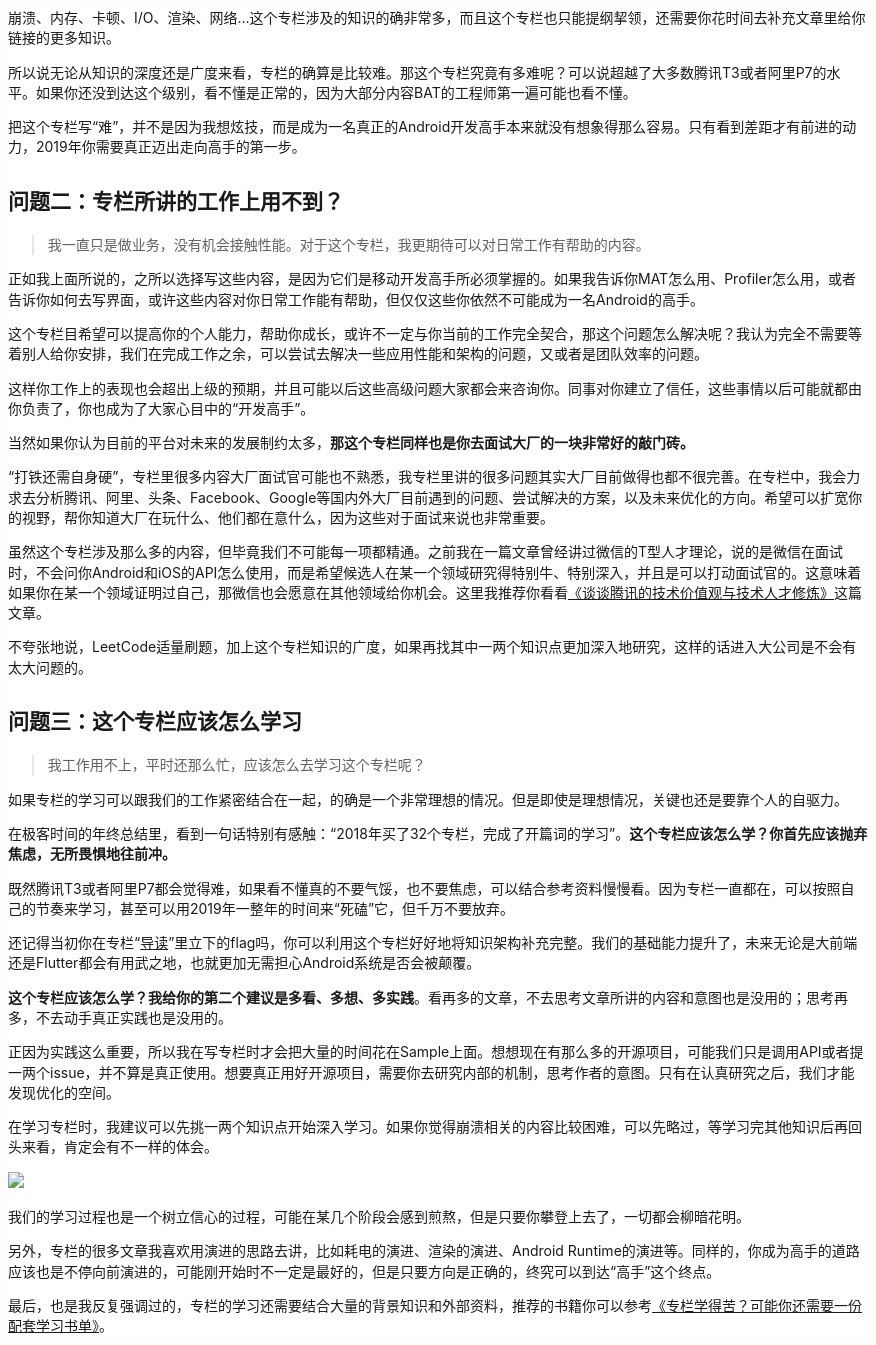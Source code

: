 崩溃、内存、卡顿、I/O、渲染、网络…这个专栏涉及的知识的确非常多，而且这个专栏也只能提纲挈领，还需要你花时间去补充文章里给你链接的更多知识。

所以说无论从知识的深度还是广度来看，专栏的确算是比较难。那这个专栏究竟有多难呢？可以说超越了大多数腾讯T3或者阿里P7的水平。如果你还没到达这个级别，看不懂是正常的，因为大部分内容BAT的工程师第一遍可能也看不懂。

把这个专栏写“难”，并不是因为我想炫技，而是成为一名真正的Android开发高手本来就没有想象得那么容易。只有看到差距才有前进的动力，2019年你需要真正迈出走向高手的第一步。

## 问题二：专栏所讲的工作上用不到？

> 我一直只是做业务，没有机会接触性能。对于这个专栏，我更期待可以对日常工作有帮助的内容。

正如我上面所说的，之所以选择写这些内容，是因为它们是移动开发高手所必须掌握的。如果我告诉你MAT怎么用、Profiler怎么用，或者告诉你如何去写界面，或许这些内容对你日常工作能有帮助，但仅仅这些你依然不可能成为一名Android的高手。

这个专栏目希望可以提高你的个人能力，帮助你成长，或许不一定与你当前的工作完全契合，那这个问题怎么解决呢？我认为完全不需要等着别人给你安排，我们在完成工作之余，可以尝试去解决一些应用性能和架构的问题，又或者是团队效率的问题。

这样你工作上的表现也会超出上级的预期，并且可能以后这些高级问题大家都会来咨询你。同事对你建立了信任，这些事情以后可能就都由你负责了，你也成为了大家心目中的“开发高手”。

当然如果你认为目前的平台对未来的发展制约太多，**那这个专栏同样也是你去面试大厂的一块非常好的敲门砖。**

“打铁还需自身硬”，专栏里很多内容大厂面试官可能也不熟悉，我专栏里讲的很多问题其实大厂目前做得也都不很完善。在专栏中，我会力求去分析腾讯、阿里、头条、Facebook、Google等国内外大厂目前遇到的问题、尝试解决的方案，以及未来优化的方向。希望可以扩宽你的视野，帮你知道大厂在玩什么、他们都在意什么，因为这些对于面试来说也非常重要。

虽然这个专栏涉及那么多的内容，但毕竟我们不可能每一项都精通。之前我在一篇文章曾经讲过微信的T型人才理论，说的是微信在面试时，不会问你Android和iOS的API怎么使用，而是希望候选人在某一个领域研究得特别牛、特别深入，并且是可以打动面试官的。这意味着如果你在某一个领域证明过自己，那微信也会愿意在其他领域给你机会。这里我推荐你看看[《谈谈腾讯的技术价值观与技术人才修炼》](https://mp.weixin.qq.com/s/Vn0eKvY5AU1DEOrxbOxABQ)这篇文章。

不夸张地说，LeetCode适量刷题，加上这个专栏知识的广度，如果再找其中一两个知识点更加深入地研究，这样的话进入大公司是不会有太大问题的。

## 问题三：这个专栏应该怎么学习

> 我工作用不上，平时还那么忙，应该怎么去学习这个专栏呢？

如果专栏的学习可以跟我们的工作紧密结合在一起，的确是一个非常理想的情况。但是即使是理想情况，关键也还是要靠个人的自驱力。

在极客时间的年终总结里，看到一句话特别有感触：“2018年买了32个专栏，完成了开篇词的学习”。**这个专栏应该怎么学？你首先应该抛弃焦虑，无所畏惧地往前冲。**

既然腾讯T3或者阿里P7都会觉得难，如果看不懂真的不要气馁，也不要焦虑，可以结合参考资料慢慢看。因为专栏一直都在，可以按照自己的节奏来学习，甚至可以用2019年一整年的时间来“死磕”它，但千万不要放弃。

还记得当初你在专栏“[导读](https://time.geekbang.org/column/article/70250)”里立下的flag吗，你可以利用这个专栏好好地将知识架构补充完整。我们的基础能力提升了，未来无论是大前端还是Flutter都会有用武之地，也就更加无需担心Android系统是否会被颠覆。

**这个专栏应该怎么学？我给你的第二个建议是多看、多想、多实践**。看再多的文章，不去思考文章所讲的内容和意图也是没用的；思考再多，不去动手真正实践也是没用的。

正因为实践这么重要，所以我在写专栏时才会把大量的时间花在Sample上面。想想现在有那么多的开源项目，可能我们只是调用API或者提一两个issue，并不算是真正使用。想要真正用好开源项目，需要你去研究内部的机制，思考作者的意图。只有在认真研究之后，我们才能发现优化的空间。

在学习专栏时，我建议可以先挑一两个知识点开始深入学习。如果你觉得崩溃相关的内容比较困难，可以先略过，等学习完其他知识后再回头来看，肯定会有不一样的体会。

![](assets/c09f70f3ae214ea781fc43249e6fabca.jpg)

我们的学习过程也是一个树立信心的过程，可能在某几个阶段会感到煎熬，但是只要你攀登上去了，一切都会柳暗花明。

另外，专栏的很多文章我喜欢用演进的思路去讲，比如耗电的演进、渲染的演进、Android Runtime的演进等。同样的，你成为高手的道路应该也是不停向前演进的，可能刚开始时不一定是最好的，但是只要方向是正确的，终究可以到达“高手”这个终点。

最后，也是我反复强调过的，专栏的学习还需要结合大量的背景知识和外部资料，推荐的书籍你可以参考[《专栏学得苦？可能你还需要一份配套学习书单》](https://time.geekbang.org/column/article/78354)。
